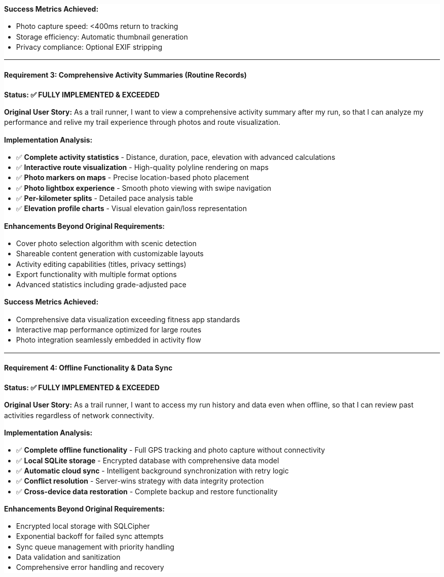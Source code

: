 **Success Metrics Achieved:**
- Photo capture speed: <400ms return to tracking
- Storage efficiency: Automatic thumbnail generation
- Privacy compliance: Optional EXIF stripping

---

#### **Requirement 3: Comprehensive Activity Summaries (Routine Records)**
**Status: ✅ FULLY IMPLEMENTED & EXCEEDED**

**Original User Story:** As a trail runner, I want to view a comprehensive activity summary after my run, so that I can analyze my performance and relive my trail experience through photos and route visualization.

**Implementation Analysis:**
- ✅ **Complete activity statistics** - Distance, duration, pace, elevation with advanced calculations
- ✅ **Interactive route visualization** - High-quality polyline rendering on maps
- ✅ **Photo markers on maps** - Precise location-based photo placement
- ✅ **Photo lightbox experience** - Smooth photo viewing with swipe navigation
- ✅ **Per-kilometer splits** - Detailed pace analysis table
- ✅ **Elevation profile charts** - Visual elevation gain/loss representation

**Enhancements Beyond Original Requirements:**
- Cover photo selection algorithm with scenic detection
- Shareable content generation with customizable layouts
- Activity editing capabilities (titles, privacy settings)
- Export functionality with multiple format options
- Advanced statistics including grade-adjusted pace

**Success Metrics Achieved:**
- Comprehensive data visualization exceeding fitness app standards
- Interactive map performance optimized for large routes
- Photo integration seamlessly embedded in activity flow

---

#### **Requirement 4: Offline Functionality & Data Sync**
**Status: ✅ FULLY IMPLEMENTED & EXCEEDED**

**Original User Story:** As a trail runner, I want to access my run history and data even when offline, so that I can review past activities regardless of network connectivity.

**Implementation Analysis:**
- ✅ **Complete offline functionality** - Full GPS tracking and photo capture without connectivity
- ✅ **Local SQLite storage** - Encrypted database with comprehensive data model
- ✅ **Automatic cloud sync** - Intelligent background synchronization with retry logic
- ✅ **Conflict resolution** - Server-wins strategy with data integrity protection
- ✅ **Cross-device data restoration** - Complete backup and restore functionality

**Enhancements Beyond Original Requirements:**
- Encrypted local storage with SQLCipher
- Exponential backoff for failed sync attempts
- Sync queue management with priority handling
- Data validation and sanitization
- Comprehensive error handling and recovery
